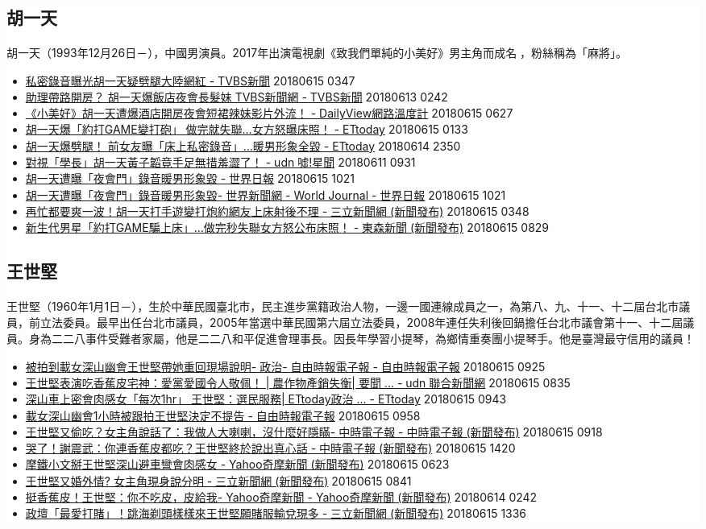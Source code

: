 ## 胡一天

胡一天（1993年12月26日－），中國男演員。2017年出演電視劇《致我們單純的小美好》男主角而成名 ，粉絲稱為「麻將」。
- [私密錄音曝光胡一天疑劈腿大陸網紅 - TVBS新聞](https://news.tvbs.com.tw/entertainment/938647 "私密錄音曝光胡一天疑劈腿大陸網紅 - TVBS新聞") 20180615 0347
- [助理帶路開房？ 胡一天爆飯店夜會長髮妹  TVBS新聞網 - TVBS新聞](https://news.tvbs.com.tw/entertainment/937202 "助理帶路開房？ 胡一天爆飯店夜會長髮妹  TVBS新聞網 - TVBS新聞") 20180613 0242
- [《小美好》胡一天遭爆酒店開房夜會短裙辣妹影片外流！ - DailyView網路溫度計](https://www.dailyview.tw/Popular/Detail/1949 "《小美好》胡一天遭爆酒店開房夜會短裙辣妹影片外流！ - DailyView網路溫度計") 20180615 0627
- [胡一天爆「約打GAME變打砲」 做完就失聯…女方怒曝床照！ - ETtoday](http://www.ettoday.net/news/20180615/1191355.htm "胡一天爆「約打GAME變打砲」 做完就失聯…女方怒曝床照！ - ETtoday") 20180615 0133
- [胡一天爆劈腿！ 前女友曝「床上私密錄音」…暖男形象全毀 - ETtoday](https://www.ettoday.net/news/20180615/1191334.htm "胡一天爆劈腿！ 前女友曝「床上私密錄音」…暖男形象全毀 - ETtoday") 20180614 2350
- [對視「學長」胡一天黃子韜竟手足無措羞澀了！ - udn 噓!星聞](https://stars.udn.com/star/story/10091/3192651 "對視「學長」胡一天黃子韜竟手足無措羞澀了！ - udn 噓!星聞") 20180611 0931
- [胡一天遭曝「夜會門」錄音暖男形象毀 - 世界日報](https://www.worldjournal.com/5619922/article-%E8%83%A1%E4%B8%80%E5%A4%A9%E9%81%AD%E6%9B%9D%E3%80%8C%E5%A4%9C%E6%9C%83%E9%96%80%E3%80%8D%E9%8C%84%E9%9F%B3-%E6%9A%96%E7%94%B7%E5%BD%A2%E8%B1%A1%E6%AF%80/ "胡一天遭曝「夜會門」錄音暖男形象毀 - 世界日報") 20180615 1021
- [胡一天遭曝「夜會門」錄音暖男形象毀- 世界新聞網 - World Journal - 世界日報](https://www.worldjournal.com/5619922/article-%E8%83%A1%E4%B8%80%E5%A4%A9%E9%81%AD%E6%9B%9D%E3%80%8C%E5%A4%9C%E6%9C%83%E9%96%80%E3%80%8D%E9%8C%84%E9%9F%B3-%E6%9A%96%E7%94%B7%E5%BD%A2%E8%B1%A1%E6%AF%80/?ref=%E5%BD%B1%E8%97%9D_%E9%99%B8%E6%B8%AF "胡一天遭曝「夜會門」錄音暖男形象毀- 世界新聞網 - World Journal - 世界日報") 20180615 1021
- [再忙都要爽一波！胡一天打手遊變打炮約網友上床射後不理 - 三立新聞網 (新聞發布)](http://www.setn.com/e/News.aspx?NewsID=392366 "再忙都要爽一波！胡一天打手遊變打炮約網友上床射後不理 - 三立新聞網 (新聞發布)") 20180615 0348
- [新生代男星「約打GAME騙上床」…做完秒失聯女方怒公布床照！ - 東森新聞 (新聞發布)](https://news.ebc.net.tw/news.php?nid=116718 "新生代男星「約打GAME騙上床」…做完秒失聯女方怒公布床照！ - 東森新聞 (新聞發布)") 20180615 0829

## 王世堅

王世堅（1960年1月1日－），生於中華民國臺北市，民主進步黨籍政治人物，一邊一國連線成員之一，為第八、九、十一、十二屆台北市議員，前立法委員。最早出任台北市議員，2005年當選中華民國第六屆立法委員，2008年連任失利後回鍋擔任台北市議會第十一、十二屆議員。身為二二八事件受難者家屬，他是二二八和平促進會理事長。因長年學習小提琴，為鄉情重奏團小提琴手。他是臺灣最守信用的議員！
- [被拍到載女深山幽會王世堅帶她重回現場說明- 政治- 自由時報電子報 - 自由時報電子報](http://news.ltn.com.tw/news/politics/breakingnews/2459410 "被拍到載女深山幽會王世堅帶她重回現場說明- 政治- 自由時報電子報 - 自由時報電子報") 20180615 0925
- [王世堅表演吃香蕉皮宅神：愛黨愛國令人敬佩！ | 農作物產銷失衡| 要聞 ... - udn 聯合新聞網](https://udn.com/news/story/6656/3200969 "王世堅表演吃香蕉皮宅神：愛黨愛國令人敬佩！ | 農作物產銷失衡| 要聞 ... - udn 聯合新聞網") 20180615 0835
- [深山車上密會肉感女「每次1hr」 王世堅：選民服務| ETtoday政治 ... - ETtoday](https://www.ettoday.net/news/20180615/1191397.htm "深山車上密會肉感女「每次1hr」 王世堅：選民服務| ETtoday政治 ... - ETtoday") 20180615 0943
- [載女深山幽會1小時被跟拍王世堅決定不提告 - 自由時報電子報](http://news.ltn.com.tw/news/politics/breakingnews/2459455 "載女深山幽會1小時被跟拍王世堅決定不提告 - 自由時報電子報") 20180615 0958
- [王世堅又偷吃？女主角說話了：我做人大喇喇，沒什麼好隱瞞- 中時電子報 - 中時電子報 (新聞發布)](http://www.chinatimes.com/realtimenews/20180615003421-260402 "王世堅又偷吃？女主角說話了：我做人大喇喇，沒什麼好隱瞞- 中時電子報 - 中時電子報 (新聞發布)") 20180615 0918
- [哭了！謝震武：你連香蕉皮都吃？王世堅終於說出真心話 - 中時電子報 (新聞發布)](http://www.chinatimes.com/realtimenews/20180615004427-260404 "哭了！謝震武：你連香蕉皮都吃？王世堅終於說出真心話 - 中時電子報 (新聞發布)") 20180615 1420
- [摩鐵小文掰王世堅深山避車彎會肉感女 - Yahoo奇摩新聞 (新聞發布)](https://tw.news.yahoo.com/video/%E6%80%AA%E5%A5%87%E4%B8%96%E5%A0%85%E6%83%85-%E6%91%A9%E9%90%B5%E5%B0%8F%E6%96%87%E6%8E%B0-%E7%8E%8B%E4%B8%96%E5%A0%85%E6%B7%B1%E5%B1%B1%E9%81%BF%E8%BB%8A%E5%BD%8E%E6%9C%83%E8%82%89%E6%84%9F%E5%A5%B3-055601607.html "摩鐵小文掰王世堅深山避車彎會肉感女 - Yahoo奇摩新聞 (新聞發布)") 20180615 0623
- [王世堅又婚外情? 女主角現身說分明 - 三立新聞網 (新聞發布)](http://live.setn.com/live/1211 "王世堅又婚外情? 女主角現身說分明 - 三立新聞網 (新聞發布)") 20180615 0841
- [挺香蕉皮！王世堅：你不吃皮，皮給我- Yahoo奇摩新聞 - Yahoo奇摩新聞 (新聞發布)](https://tw.news.yahoo.com/%E6%8C%BA%E9%A6%99%E8%95%89%E7%9A%AE-%E7%8E%8B%E4%B8%96%E5%A0%85-%E4%BD%A0%E4%B8%8D%E5%90%83%E7%9A%AE-%E7%9A%AE%E7%B5%A6%E6%88%91-023007142.html "挺香蕉皮！王世堅：你不吃皮，皮給我- Yahoo奇摩新聞 - Yahoo奇摩新聞 (新聞發布)") 20180614 0242
- [政壇「最愛打賭」！跳海剃頭樣樣來王世堅願賭服輸兌現多 - 三立新聞網 (新聞發布)](http://www.setn.com/News.aspx?NewsID=392622 "政壇「最愛打賭」！跳海剃頭樣樣來王世堅願賭服輸兌現多 - 三立新聞網 (新聞發布)") 20180615 1336
